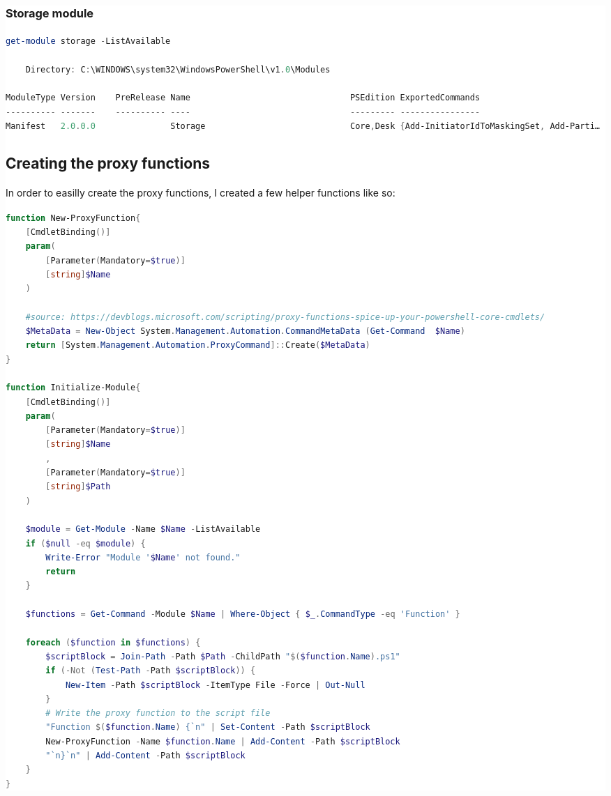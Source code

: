 ### Storage module

```powershell
get-module storage -ListAvailable

    Directory: C:\WINDOWS\system32\WindowsPowerShell\v1.0\Modules

ModuleType Version    PreRelease Name                                PSEdition ExportedCommands
---------- -------    ---------- ----                                --------- ----------------
Manifest   2.0.0.0               Storage                             Core,Desk {Add-InitiatorIdToMaskingSet, Add-Parti…

```

## Creating the proxy functions

In order to easilly create the proxy functions, I created a few helper functions like so:

```powershell
function New-ProxyFunction{
    [CmdletBinding()]
    param(
        [Parameter(Mandatory=$true)]
        [string]$Name
    )
    
    #source: https://devblogs.microsoft.com/scripting/proxy-functions-spice-up-your-powershell-core-cmdlets/
    $MetaData = New-Object System.Management.Automation.CommandMetaData (Get-Command  $Name) 
    return [System.Management.Automation.ProxyCommand]::Create($MetaData)
}

function Initialize-Module{
    [CmdletBinding()]
    param(
        [Parameter(Mandatory=$true)]
        [string]$Name
        ,
        [Parameter(Mandatory=$true)]
        [string]$Path
    )
    
    $module = Get-Module -Name $Name -ListAvailable
    if ($null -eq $module) {
        Write-Error "Module '$Name' not found."
        return
    }
    
    $functions = Get-Command -Module $Name | Where-Object { $_.CommandType -eq 'Function' }
    
    foreach ($function in $functions) {
        $scriptBlock = Join-Path -Path $Path -ChildPath "$($function.Name).ps1"
        if (-Not (Test-Path -Path $scriptBlock)) {
            New-Item -Path $scriptBlock -ItemType File -Force | Out-Null
        }
        # Write the proxy function to the script file
        "Function $($function.Name) {`n" | Set-Content -Path $scriptBlock
        New-ProxyFunction -Name $function.Name | Add-Content -Path $scriptBlock
        "`n}`n" | Add-Content -Path $scriptBlock
    }
}
```
